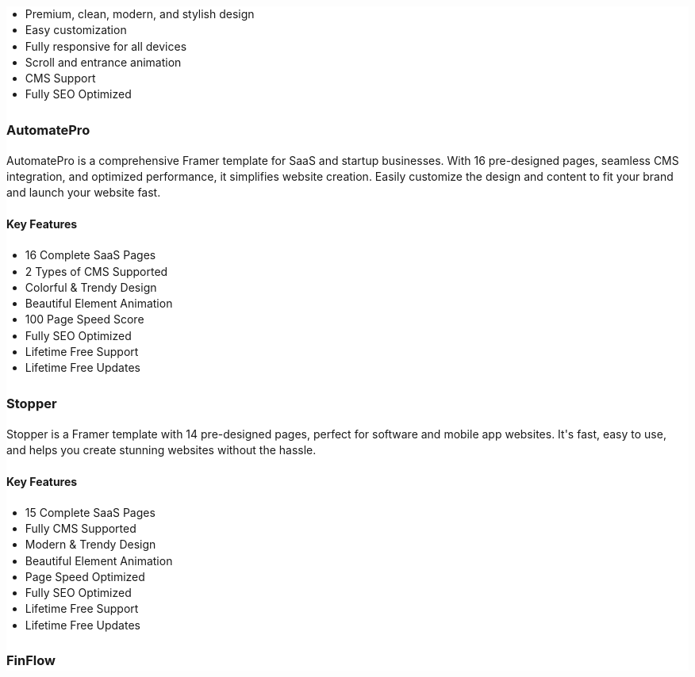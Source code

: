 - Premium, clean, modern, and stylish design
- Easy customization
- Fully responsive for all devices
- Scroll and entrance animation
- CMS Support
- Fully SEO Optimized

<Download href="https://www.themexpert.com/framer-templates?ref=statichunt.com" />

<Demo href="https://conversify-saas.framer.ai/" />

### AutomatePro

<Mockup src="/blog/automate-pro.webp" alt="Framer Premium Sass Theme" />

AutomatePro is a comprehensive Framer template for SaaS and startup businesses. With 16 pre-designed pages, seamless CMS integration, and optimized performance, it simplifies website creation. Easily customize the design and content to fit your brand and launch your website fast.

#### Key Features

- 16 Complete SaaS Pages
- 2 Types of CMS Supported
- Colorful & Trendy Design
- Beautiful Element Animation
- 100 Page Speed Score
- Fully SEO Optimized
- Lifetime Free Support
- Lifetime Free Updates

<Download href="https://framerbite.com/product/automatepro?aff=YGGpO5" />

<Demo href="https://automatepro.framer.website/" />

### Stopper

<Mockup src="/blog/stopper.webp" alt="Framer Premium Sass Theme" />

Stopper is a Framer template with 14 pre-designed pages, perfect for software and mobile app websites. It's fast, easy to use, and helps you create stunning websites without the hassle.

#### Key Features

- 15 Complete SaaS Pages
- Fully CMS Supported
- Modern & Trendy Design
- Beautiful Element Animation
- Page Speed Optimized
- Fully SEO Optimized
- Lifetime Free Support
- Lifetime Free Updates

<Download href="https://framerbite.com/product/stopper?aff=YGGpO5" />

<Demo href="https://stopper.framer.website/" />

### FinFlow
